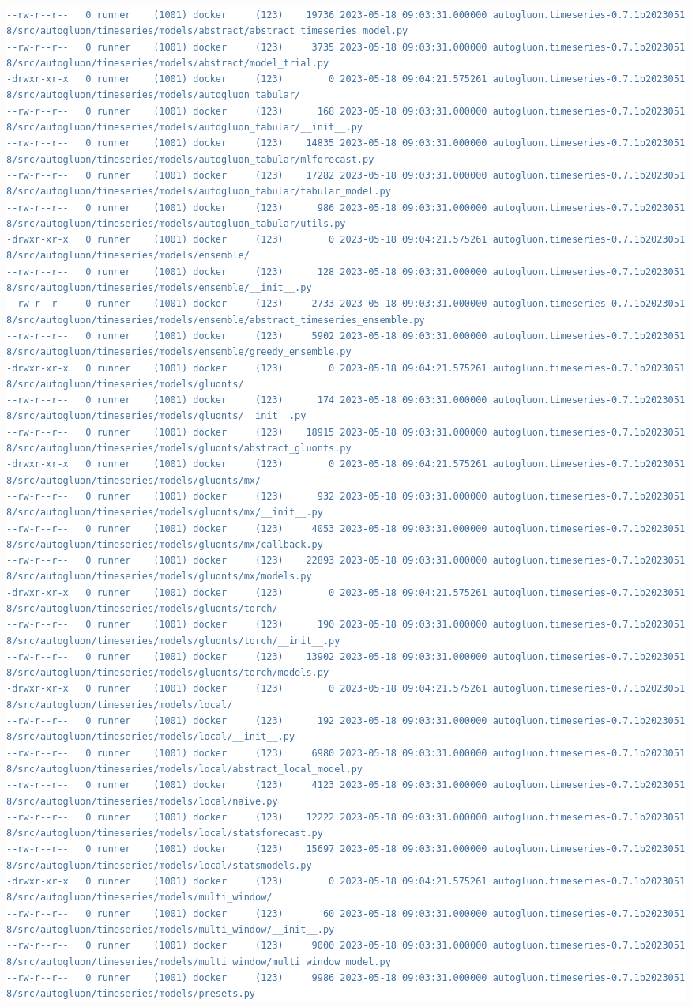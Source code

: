 ```diff
--rw-r--r--   0 runner    (1001) docker     (123)    19736 2023-05-18 09:03:31.000000 autogluon.timeseries-0.7.1b20230518/src/autogluon/timeseries/models/abstract/abstract_timeseries_model.py
--rw-r--r--   0 runner    (1001) docker     (123)     3735 2023-05-18 09:03:31.000000 autogluon.timeseries-0.7.1b20230518/src/autogluon/timeseries/models/abstract/model_trial.py
-drwxr-xr-x   0 runner    (1001) docker     (123)        0 2023-05-18 09:04:21.575261 autogluon.timeseries-0.7.1b20230518/src/autogluon/timeseries/models/autogluon_tabular/
--rw-r--r--   0 runner    (1001) docker     (123)      168 2023-05-18 09:03:31.000000 autogluon.timeseries-0.7.1b20230518/src/autogluon/timeseries/models/autogluon_tabular/__init__.py
--rw-r--r--   0 runner    (1001) docker     (123)    14835 2023-05-18 09:03:31.000000 autogluon.timeseries-0.7.1b20230518/src/autogluon/timeseries/models/autogluon_tabular/mlforecast.py
--rw-r--r--   0 runner    (1001) docker     (123)    17282 2023-05-18 09:03:31.000000 autogluon.timeseries-0.7.1b20230518/src/autogluon/timeseries/models/autogluon_tabular/tabular_model.py
--rw-r--r--   0 runner    (1001) docker     (123)      986 2023-05-18 09:03:31.000000 autogluon.timeseries-0.7.1b20230518/src/autogluon/timeseries/models/autogluon_tabular/utils.py
-drwxr-xr-x   0 runner    (1001) docker     (123)        0 2023-05-18 09:04:21.575261 autogluon.timeseries-0.7.1b20230518/src/autogluon/timeseries/models/ensemble/
--rw-r--r--   0 runner    (1001) docker     (123)      128 2023-05-18 09:03:31.000000 autogluon.timeseries-0.7.1b20230518/src/autogluon/timeseries/models/ensemble/__init__.py
--rw-r--r--   0 runner    (1001) docker     (123)     2733 2023-05-18 09:03:31.000000 autogluon.timeseries-0.7.1b20230518/src/autogluon/timeseries/models/ensemble/abstract_timeseries_ensemble.py
--rw-r--r--   0 runner    (1001) docker     (123)     5902 2023-05-18 09:03:31.000000 autogluon.timeseries-0.7.1b20230518/src/autogluon/timeseries/models/ensemble/greedy_ensemble.py
-drwxr-xr-x   0 runner    (1001) docker     (123)        0 2023-05-18 09:04:21.575261 autogluon.timeseries-0.7.1b20230518/src/autogluon/timeseries/models/gluonts/
--rw-r--r--   0 runner    (1001) docker     (123)      174 2023-05-18 09:03:31.000000 autogluon.timeseries-0.7.1b20230518/src/autogluon/timeseries/models/gluonts/__init__.py
--rw-r--r--   0 runner    (1001) docker     (123)    18915 2023-05-18 09:03:31.000000 autogluon.timeseries-0.7.1b20230518/src/autogluon/timeseries/models/gluonts/abstract_gluonts.py
-drwxr-xr-x   0 runner    (1001) docker     (123)        0 2023-05-18 09:04:21.575261 autogluon.timeseries-0.7.1b20230518/src/autogluon/timeseries/models/gluonts/mx/
--rw-r--r--   0 runner    (1001) docker     (123)      932 2023-05-18 09:03:31.000000 autogluon.timeseries-0.7.1b20230518/src/autogluon/timeseries/models/gluonts/mx/__init__.py
--rw-r--r--   0 runner    (1001) docker     (123)     4053 2023-05-18 09:03:31.000000 autogluon.timeseries-0.7.1b20230518/src/autogluon/timeseries/models/gluonts/mx/callback.py
--rw-r--r--   0 runner    (1001) docker     (123)    22893 2023-05-18 09:03:31.000000 autogluon.timeseries-0.7.1b20230518/src/autogluon/timeseries/models/gluonts/mx/models.py
-drwxr-xr-x   0 runner    (1001) docker     (123)        0 2023-05-18 09:04:21.575261 autogluon.timeseries-0.7.1b20230518/src/autogluon/timeseries/models/gluonts/torch/
--rw-r--r--   0 runner    (1001) docker     (123)      190 2023-05-18 09:03:31.000000 autogluon.timeseries-0.7.1b20230518/src/autogluon/timeseries/models/gluonts/torch/__init__.py
--rw-r--r--   0 runner    (1001) docker     (123)    13902 2023-05-18 09:03:31.000000 autogluon.timeseries-0.7.1b20230518/src/autogluon/timeseries/models/gluonts/torch/models.py
-drwxr-xr-x   0 runner    (1001) docker     (123)        0 2023-05-18 09:04:21.575261 autogluon.timeseries-0.7.1b20230518/src/autogluon/timeseries/models/local/
--rw-r--r--   0 runner    (1001) docker     (123)      192 2023-05-18 09:03:31.000000 autogluon.timeseries-0.7.1b20230518/src/autogluon/timeseries/models/local/__init__.py
--rw-r--r--   0 runner    (1001) docker     (123)     6980 2023-05-18 09:03:31.000000 autogluon.timeseries-0.7.1b20230518/src/autogluon/timeseries/models/local/abstract_local_model.py
--rw-r--r--   0 runner    (1001) docker     (123)     4123 2023-05-18 09:03:31.000000 autogluon.timeseries-0.7.1b20230518/src/autogluon/timeseries/models/local/naive.py
--rw-r--r--   0 runner    (1001) docker     (123)    12222 2023-05-18 09:03:31.000000 autogluon.timeseries-0.7.1b20230518/src/autogluon/timeseries/models/local/statsforecast.py
--rw-r--r--   0 runner    (1001) docker     (123)    15697 2023-05-18 09:03:31.000000 autogluon.timeseries-0.7.1b20230518/src/autogluon/timeseries/models/local/statsmodels.py
-drwxr-xr-x   0 runner    (1001) docker     (123)        0 2023-05-18 09:04:21.575261 autogluon.timeseries-0.7.1b20230518/src/autogluon/timeseries/models/multi_window/
--rw-r--r--   0 runner    (1001) docker     (123)       60 2023-05-18 09:03:31.000000 autogluon.timeseries-0.7.1b20230518/src/autogluon/timeseries/models/multi_window/__init__.py
--rw-r--r--   0 runner    (1001) docker     (123)     9000 2023-05-18 09:03:31.000000 autogluon.timeseries-0.7.1b20230518/src/autogluon/timeseries/models/multi_window/multi_window_model.py
--rw-r--r--   0 runner    (1001) docker     (123)     9986 2023-05-18 09:03:31.000000 autogluon.timeseries-0.7.1b20230518/src/autogluon/timeseries/models/presets.py
```